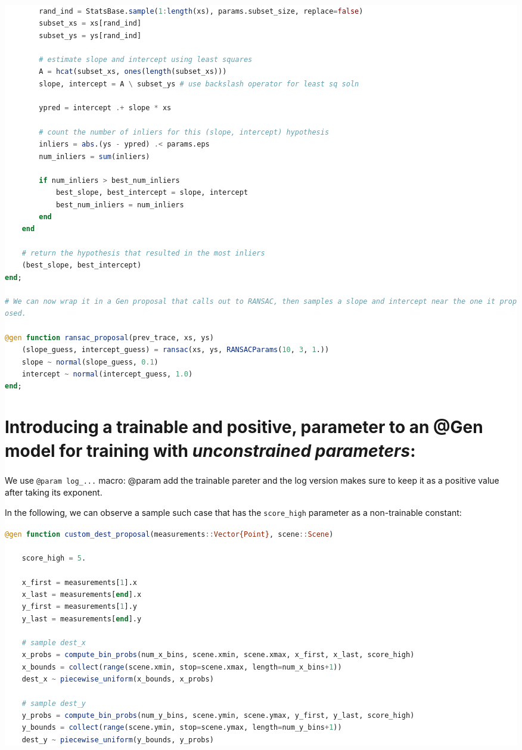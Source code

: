 ~~~julia
        rand_ind = StatsBase.sample(1:length(xs), params.subset_size, replace=false)
        subset_xs = xs[rand_ind]
        subset_ys = ys[rand_ind]
        
        # estimate slope and intercept using least squares
        A = hcat(subset_xs, ones(length(subset_xs)))
        slope, intercept = A \ subset_ys # use backslash operator for least sq soln
        
        ypred = intercept .+ slope * xs

        # count the number of inliers for this (slope, intercept) hypothesis
        inliers = abs.(ys - ypred) .< params.eps
        num_inliers = sum(inliers)

        if num_inliers > best_num_inliers
            best_slope, best_intercept = slope, intercept
            best_num_inliers = num_inliers
        end
    end

    # return the hypothesis that resulted in the most inliers
    (best_slope, best_intercept)
end;

# We can now wrap it in a Gen proposal that calls out to RANSAC, then samples a slope and intercept near the one it proposed.

@gen function ransac_proposal(prev_trace, xs, ys)
    (slope_guess, intercept_guess) = ransac(xs, ys, RANSACParams(10, 3, 1.))
    slope ~ normal(slope_guess, 0.1)
    intercept ~ normal(intercept_guess, 1.0)
end;
~~~

# Introducing a **trainable** and **positive**,  parameter to an @Gen model  for training with *unconstrained parameters*: 

We use `@param log_...` macro: @param add the trainable pareter and the log version makes sure to keep it as a positive value after taking its exponent.

In the following, we can observe a sample such case that has the `score_high` parameter as a non-trainable constant:

~~~julia
@gen function custom_dest_proposal(measurements::Vector{Point}, scene::Scene)

    score_high = 5.
    
    x_first = measurements[1].x
    x_last = measurements[end].x
    y_first = measurements[1].y
    y_last = measurements[end].y
    
    # sample dest_x
    x_probs = compute_bin_probs(num_x_bins, scene.xmin, scene.xmax, x_first, x_last, score_high)
    x_bounds = collect(range(scene.xmin, stop=scene.xmax, length=num_x_bins+1))
    dest_x ~ piecewise_uniform(x_bounds, x_probs)
    
    # sample dest_y
    y_probs = compute_bin_probs(num_y_bins, scene.ymin, scene.ymax, y_first, y_last, score_high)
    y_bounds = collect(range(scene.ymin, stop=scene.ymax, length=num_y_bins+1))
    dest_y ~ piecewise_uniform(y_bounds, y_probs)
~~~